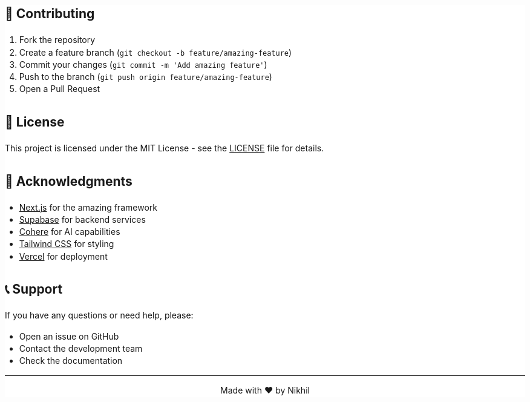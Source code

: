 ## 🤝 Contributing

1. Fork the repository
2. Create a feature branch (`git checkout -b feature/amazing-feature`)
3. Commit your changes (`git commit -m 'Add amazing feature'`)
4. Push to the branch (`git push origin feature/amazing-feature`)
5. Open a Pull Request

## 📝 License

This project is licensed under the MIT License - see the [LICENSE](LICENSE) file for details.

## 🙏 Acknowledgments

- [Next.js](https://nextjs.org/) for the amazing framework
- [Supabase](https://supabase.com/) for backend services
- [Cohere](https://cohere.ai/) for AI capabilities
- [Tailwind CSS](https://tailwindcss.com/) for styling
- [Vercel](https://vercel.com/) for deployment

## 📞 Support

If you have any questions or need help, please:

- Open an issue on GitHub
- Contact the development team
- Check the documentation

---

<div align="center">
  Made with ❤️ by Nikhil
</div>
